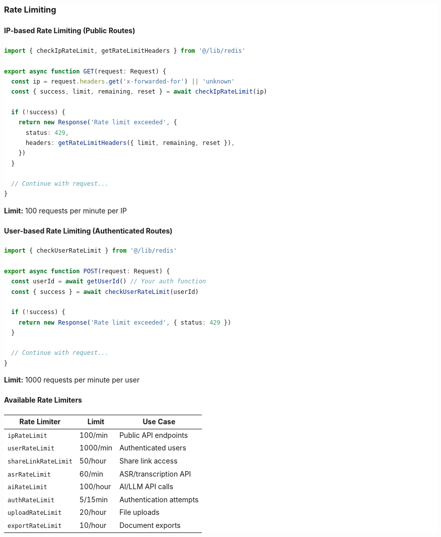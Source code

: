 ### Rate Limiting

#### IP-based Rate Limiting (Public Routes)

```typescript
import { checkIpRateLimit, getRateLimitHeaders } from '@/lib/redis'

export async function GET(request: Request) {
  const ip = request.headers.get('x-forwarded-for') || 'unknown'
  const { success, limit, remaining, reset } = await checkIpRateLimit(ip)

  if (!success) {
    return new Response('Rate limit exceeded', {
      status: 429,
      headers: getRateLimitHeaders({ limit, remaining, reset }),
    })
  }

  // Continue with request...
}
```

**Limit:** 100 requests per minute per IP

#### User-based Rate Limiting (Authenticated Routes)

```typescript
import { checkUserRateLimit } from '@/lib/redis'

export async function POST(request: Request) {
  const userId = await getUserId() // Your auth function
  const { success } = await checkUserRateLimit(userId)

  if (!success) {
    return new Response('Rate limit exceeded', { status: 429 })
  }

  // Continue with request...
}
```

**Limit:** 1000 requests per minute per user

#### Available Rate Limiters

| Rate Limiter | Limit | Use Case |
|--------------|-------|----------|
| `ipRateLimit` | 100/min | Public API endpoints |
| `userRateLimit` | 1000/min | Authenticated users |
| `shareLinkRateLimit` | 50/hour | Share link access |
| `asrRateLimit` | 60/min | ASR/transcription API |
| `aiRateLimit` | 100/hour | AI/LLM API calls |
| `authRateLimit` | 5/15min | Authentication attempts |
| `uploadRateLimit` | 20/hour | File uploads |
| `exportRateLimit` | 10/hour | Document exports |
